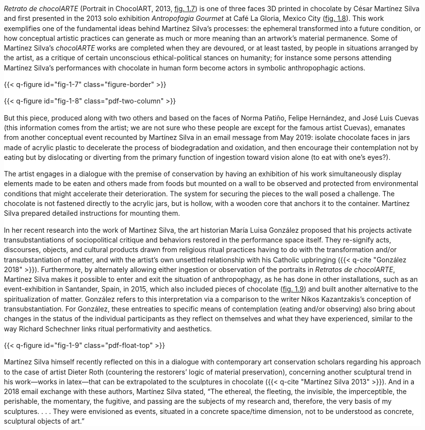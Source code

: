 *Retrato de chocolARTE* (Portrait in ChocolART, 2013, [fig. 1.7](#fig-1-7)) is one of three faces 3D printed in chocolate by César Martínez Silva and first presented in the 2013 solo exhibition *Antropofagia Gourmet* at Café La Gloria, Mexico City ([fig. 1.8](#fig-1-8)). This work exemplifies one of the fundamental ideas behind Martínez Silva’s processes: the ephemeral transformed into a future condition, or how conceptual artistic practices can generate as much or more meaning than an artwork’s material permanence. Some of Martínez Silva’s *chocolARTE* works are completed when they are devoured, or at least tasted, by people in situations arranged by the artist, as a critique of certain unconscious ethical-political stances on humanity; for instance some persons attending Martínez Silva’s performances with chocolate in human form become actors in symbolic anthropophagic actions.

{{< q-figure id="fig-1-7" class="figure-border" >}}

{{< q-figure id="fig-1-8" class="pdf-two-column" >}}

But this piece, produced along with two others and based on the faces of Norma Patiño, Felipe Hernández, and José Luis Cuevas (this information comes from the artist; we are not sure who these people are except for the famous artist Cuevas), emanates from another conceptual event recounted by Martínez Silva in an email message from May 2019: isolate chocolate faces in jars made of acrylic plastic to decelerate the process of biodegradation and oxidation, and then encourage their contemplation not by eating but by dislocating or diverting from the primary function of ingestion toward vision alone (to eat with one’s eyes?).

The artist engages in a dialogue with the premise of conservation by having an exhibition of his work simultaneously display elements made to be eaten and others made from foods but mounted on a wall to be observed and protected from environmental conditions that might accelerate their deterioration. The system for securing the pieces to the wall posed a challenge. The chocolate is not fastened directly to the acrylic jars, but is hollow, with a wooden core that anchors it to the container. Martínez Silva prepared detailed instructions for mounting them.

In her recent research into the work of Martínez Silva, the art historian María Luisa González proposed that his projects activate transubstantiations of sociopolitical critique and behaviors restored in the performance space itself. They re-signify acts, discourses, objects, and cultural products drawn from religious ritual practices having to do with the transformation and/or transubstantiation of matter, and with the artist’s own unsettled relationship with his Catholic upbringing ({{< q-cite "González 2018" >}}). Furthermore, by alternately allowing either ingestion or observation of the portraits in *Retratos de chocolARTE*, Martínez Silva makes it possible to enter and exit the situation of anthropophagy, as he has done in other installations, such as an event-exhibition in Santander, Spain, in 2015, which also included pieces of chocolate ([fig. 1.9](#fig-1-9)) and built another alternative to the spiritualization of matter. González refers to this interpretation via a comparison to the writer Nikos Kazantzakis’s conception of transubstantiation. For González, these entreaties to specific means of contemplation (eating and/or observing) also bring about changes in the status of the individual participants as they reflect on themselves and what they have experienced, similar to the way Richard Schechner links ritual performativity and aesthetics.

{{< q-figure id="fig-1-9" class="pdf-float-top" >}}

Martínez Silva himself recently reflected on this in a dialogue with contemporary art conservation scholars regarding his approach to the case of artist Dieter Roth (countering the restorers’ logic of material preservation), concerning another sculptural trend in his work—works in latex—that can be extrapolated to the sculptures in chocolate ({{< q-cite "Martínez Silva 2013" >}}). And in a 2018 email exchange with these authors, Martínez Silva stated, “The ethereal, the fleeting, the invisible, the imperceptible, the perishable, the momentary, the fugitive, and passing are the subjects of my research and, therefore, the very basis of my sculptures. . . . They were envisioned as events, situated in a concrete space/time dimension, not to be understood as concrete, sculptural objects of art.”

